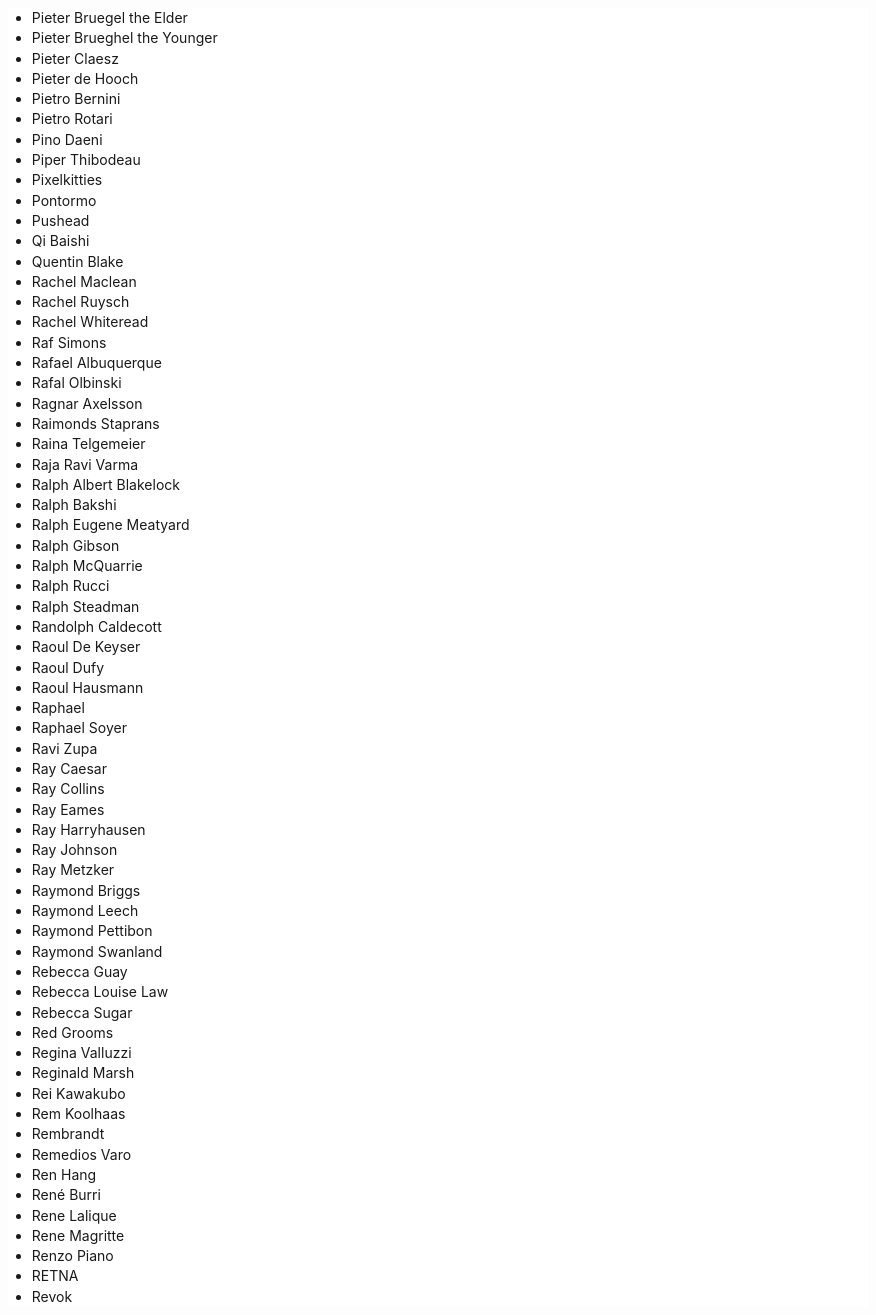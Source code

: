 - Pieter Bruegel the Elder
- Pieter Brueghel the Younger
- Pieter Claesz
- Pieter de Hooch
- Pietro Bernini
- Pietro Rotari
- Pino Daeni
- Piper Thibodeau
- Pixelkitties
- Pontormo
- Pushead
- Qi Baishi
- Quentin Blake
- Rachel Maclean
- Rachel Ruysch
- Rachel Whiteread
- Raf Simons
- Rafael Albuquerque
- Rafal Olbinski
- Ragnar Axelsson
- Raimonds Staprans
- Raina Telgemeier
- Raja Ravi Varma
- Ralph Albert Blakelock
- Ralph Bakshi
- Ralph Eugene Meatyard
- Ralph Gibson
- Ralph McQuarrie
- Ralph Rucci
- Ralph Steadman
- Randolph Caldecott
- Raoul De Keyser
- Raoul Dufy
- Raoul Hausmann
- Raphael
- Raphael Soyer
- Ravi Zupa
- Ray Caesar
- Ray Collins
- Ray Eames
- Ray Harryhausen
- Ray Johnson
- Ray Metzker
- Raymond Briggs
- Raymond Leech
- Raymond Pettibon
- Raymond Swanland
- Rebecca Guay
- Rebecca Louise Law
- Rebecca Sugar
- Red Grooms
- Regina Valluzzi
- Reginald Marsh
- Rei Kawakubo
- Rem Koolhaas
- Rembrandt
- Remedios Varo
- Ren Hang
- René Burri
- Rene Lalique
- Rene Magritte
- Renzo Piano
- RETNA
- Revok